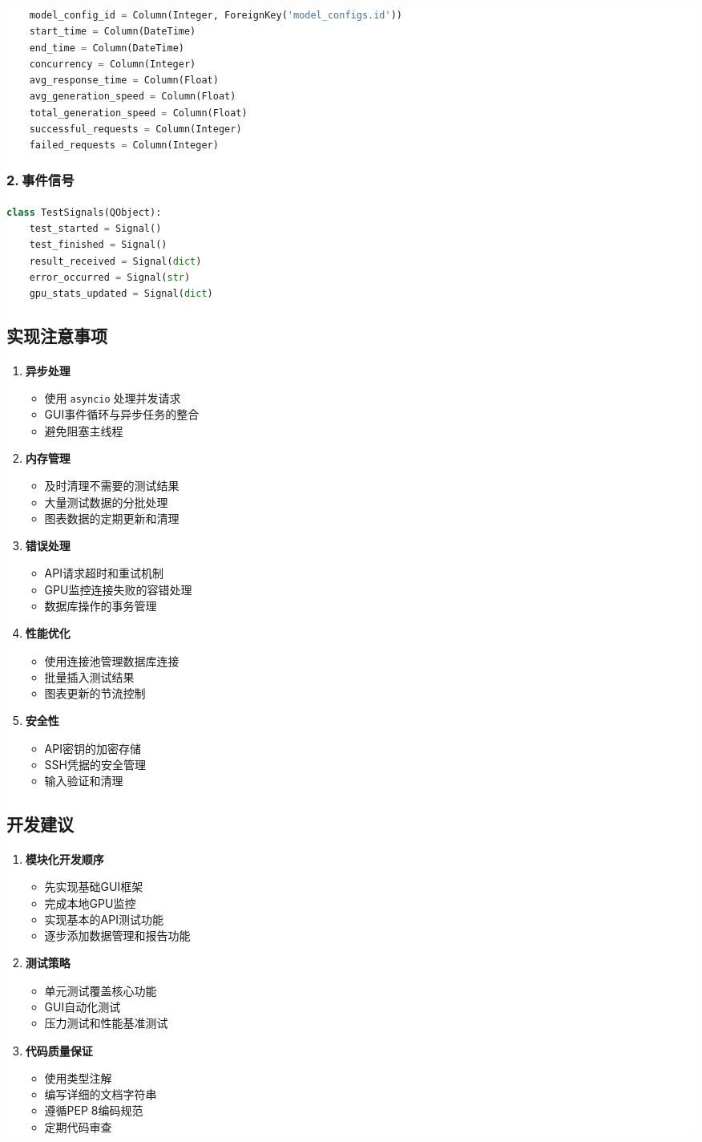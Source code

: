 ```python
    model_config_id = Column(Integer, ForeignKey('model_configs.id'))
    start_time = Column(DateTime)
    end_time = Column(DateTime)
    concurrency = Column(Integer)
    avg_response_time = Column(Float)
    avg_generation_speed = Column(Float)
    total_generation_speed = Column(Float)
    successful_requests = Column(Integer)
    failed_requests = Column(Integer)
```

### 2. 事件信号
```python
class TestSignals(QObject):
    test_started = Signal()
    test_finished = Signal()
    result_received = Signal(dict)
    error_occurred = Signal(str)
    gpu_stats_updated = Signal(dict)
```

## 实现注意事项

1. **异步处理**
   - 使用 `asyncio` 处理并发请求
   - GUI事件循环与异步任务的整合
   - 避免阻塞主线程

2. **内存管理**
   - 及时清理不需要的测试结果
   - 大量测试数据的分批处理
   - 图表数据的定期更新和清理

3. **错误处理**
   - API请求超时和重试机制
   - GPU监控连接失败的容错处理
   - 数据库操作的事务管理

4. **性能优化**
   - 使用连接池管理数据库连接
   - 批量插入测试结果
   - 图表更新的节流控制

5. **安全性**
   - API密钥的加密存储
   - SSH凭据的安全管理
   - 输入验证和清理

## 开发建议

1. **模块化开发顺序**
   - 先实现基础GUI框架
   - 完成本地GPU监控
   - 实现基本的API测试功能
   - 逐步添加数据管理和报告功能

2. **测试策略**
   - 单元测试覆盖核心功能
   - GUI自动化测试
   - 压力测试和性能基准测试

3. **代码质量保证**
   - 使用类型注解
   - 编写详细的文档字符串
   - 遵循PEP 8编码规范
   - 定期代码审查 